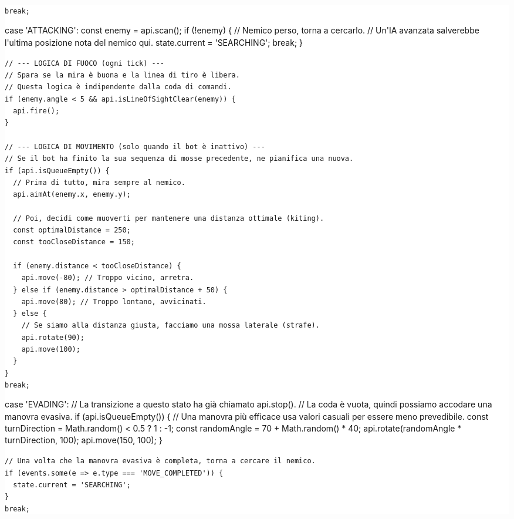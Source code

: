     break;

case 'ATTACKING':
    const enemy = api.scan();
    if (!enemy) {
      // Nemico perso, torna a cercarlo.
      // Un'IA avanzata salverebbe l'ultima posizione nota del nemico qui.
      state.current = 'SEARCHING';
      break;
    }

    // --- LOGICA DI FUOCO (ogni tick) ---
    // Spara se la mira è buona e la linea di tiro è libera.
    // Questa logica è indipendente dalla coda di comandi.
    if (enemy.angle < 5 && api.isLineOfSightClear(enemy)) {
      api.fire();
    }

    // --- LOGICA DI MOVIMENTO (solo quando il bot è inattivo) ---
    // Se il bot ha finito la sua sequenza di mosse precedente, ne pianifica una nuova.
    if (api.isQueueEmpty()) {
      // Prima di tutto, mira sempre al nemico.
      api.aimAt(enemy.x, enemy.y);

      // Poi, decidi come muoverti per mantenere una distanza ottimale (kiting).
      const optimalDistance = 250;
      const tooCloseDistance = 150;

      if (enemy.distance < tooCloseDistance) {
        api.move(-80); // Troppo vicino, arretra.
      } else if (enemy.distance > optimalDistance + 50) {
        api.move(80); // Troppo lontano, avvicinati.
      } else {
        // Se siamo alla distanza giusta, facciamo una mossa laterale (strafe).
        api.rotate(90);
        api.move(100);
      }
    }
    break;

case 'EVADING':
// La transizione a questo stato ha già chiamato api.stop().
// La coda è vuota, quindi possiamo accodare una manovra evasiva.
if (api.isQueueEmpty()) {
    // Una manovra più efficace usa valori casuali per essere meno prevedibile.
    const turnDirection = Math.random() < 0.5 ? 1 : -1;
    const randomAngle = 70 + Math.random() * 40;
    api.rotate(randomAngle * turnDirection, 100);
    api.move(150, 100);
}

    // Una volta che la manovra evasiva è completa, torna a cercare il nemico.
    if (events.some(e => e.type === 'MOVE_COMPLETED')) {
      state.current = 'SEARCHING';
    }
    break;
